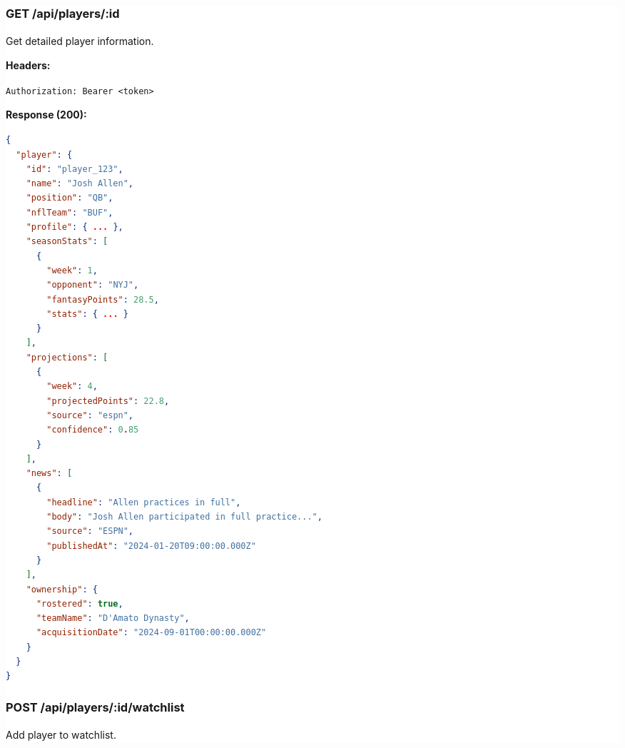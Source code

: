 ### GET /api/players/:id
Get detailed player information.

**Headers:**
```
Authorization: Bearer <token>
```

**Response (200):**
```json
{
  "player": {
    "id": "player_123",
    "name": "Josh Allen",
    "position": "QB",
    "nflTeam": "BUF",
    "profile": { ... },
    "seasonStats": [
      {
        "week": 1,
        "opponent": "NYJ",
        "fantasyPoints": 28.5,
        "stats": { ... }
      }
    ],
    "projections": [
      {
        "week": 4,
        "projectedPoints": 22.8,
        "source": "espn",
        "confidence": 0.85
      }
    ],
    "news": [
      {
        "headline": "Allen practices in full",
        "body": "Josh Allen participated in full practice...",
        "source": "ESPN",
        "publishedAt": "2024-01-20T09:00:00.000Z"
      }
    ],
    "ownership": {
      "rostered": true,
      "teamName": "D'Amato Dynasty",
      "acquisitionDate": "2024-09-01T00:00:00.000Z"
    }
  }
}
```

### POST /api/players/:id/watchlist
Add player to watchlist.
